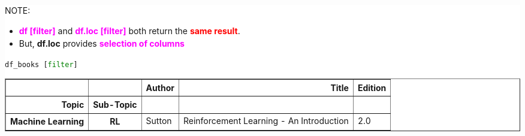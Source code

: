 

NOTE:
- <font color = magenta><b>df [filter]</b></font> and <font color = magenta><b>df.loc [filter]</b></font> both return the <font color = red><b>same result</b></font>.
- But, **df.loc** provides <font color = magenta><b>selection of columns</b></font>


```python
df_books [filter]
```




<div>
<style scoped>
    .dataframe tbody tr th:only-of-type {
        vertical-align: middle;
    }

    .dataframe tbody tr th {
        vertical-align: top;
    }

    .dataframe thead th {
        text-align: right;
    }
</style>
<table border="1" class="dataframe">
  <thead>
    <tr style="text-align: right;">
      <th></th>
      <th></th>
      <th>Author</th>
      <th>Title</th>
      <th>Edition</th>
    </tr>
    <tr>
      <th>Topic</th>
      <th>Sub-Topic</th>
      <th></th>
      <th></th>
      <th></th>
    </tr>
  </thead>
  <tbody>
    <tr>
      <th>Machine Learning</th>
      <th>RL</th>
      <td>Sutton</td>
      <td>Reinforcement Learning - An Introduction</td>
      <td>2.0</td>
    </tr>
  </tbody>
</table>
</div>
